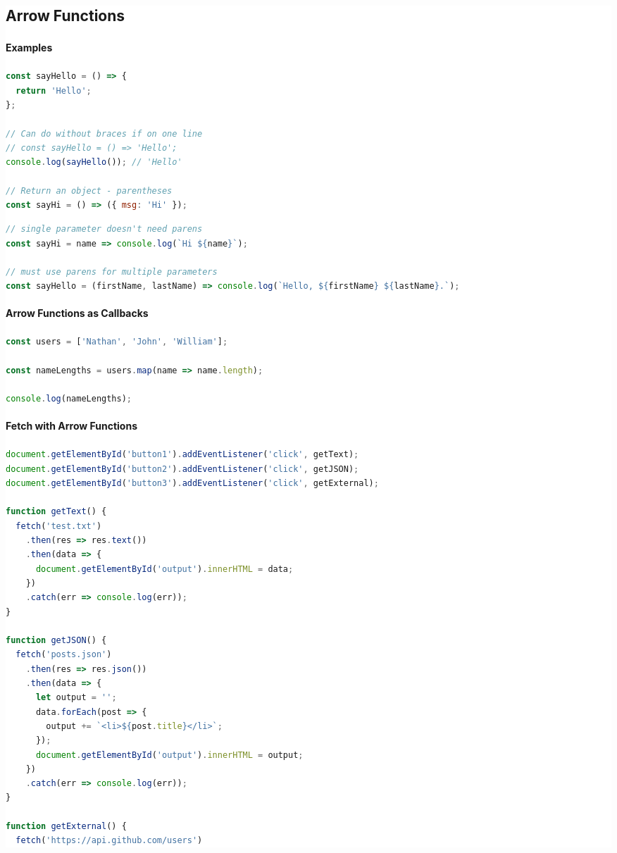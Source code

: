 ## Arrow Functions

#### Examples

```js
const sayHello = () => {
  return 'Hello';
};

// Can do without braces if on one line
// const sayHello = () => 'Hello';
console.log(sayHello()); // 'Hello'

// Return an object - parentheses
const sayHi = () => ({ msg: 'Hi' });
```

```js
// single parameter doesn't need parens
const sayHi = name => console.log(`Hi ${name}`);

// must use parens for multiple parameters
const sayHello = (firstName, lastName) => console.log(`Hello, ${firstName} ${lastName}.`);
```

#### Arrow Functions as Callbacks

```js
const users = ['Nathan', 'John', 'William'];

const nameLengths = users.map(name => name.length);

console.log(nameLengths);
```

#### Fetch with Arrow Functions

```js
document.getElementById('button1').addEventListener('click', getText);
document.getElementById('button2').addEventListener('click', getJSON);
document.getElementById('button3').addEventListener('click', getExternal);

function getText() {
  fetch('test.txt')
    .then(res => res.text())
    .then(data => {
      document.getElementById('output').innerHTML = data;
    })
    .catch(err => console.log(err));
}

function getJSON() {
  fetch('posts.json')
    .then(res => res.json())
    .then(data => {
      let output = '';
      data.forEach(post => {
        output += `<li>${post.title}</li>`;
      });
      document.getElementById('output').innerHTML = output;
    })
    .catch(err => console.log(err));
}

function getExternal() {
  fetch('https://api.github.com/users')
```